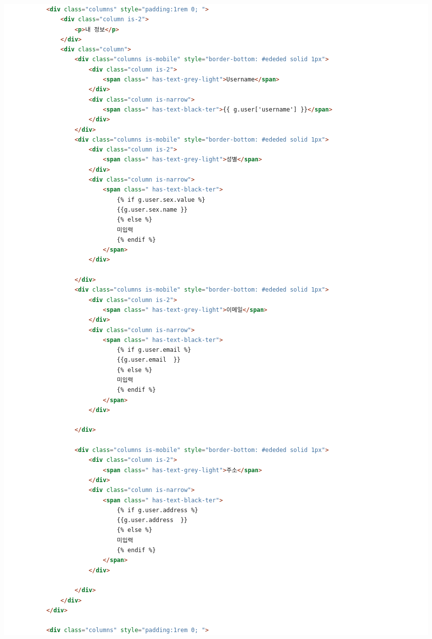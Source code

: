 ```html
            <div class="columns" style="padding:1rem 0; ">
                <div class="column is-2">
                    <p>내 정보</p>
                </div>
                <div class="column">
                    <div class="columns is-mobile" style="border-bottom: #ededed solid 1px">
                        <div class="column is-2">
                            <span class=" has-text-grey-light">Username</span>
                        </div>
                        <div class="column is-narrow">
                            <span class=" has-text-black-ter">{{ g.user['username'] }}</span>
                        </div>
                    </div>
                    <div class="columns is-mobile" style="border-bottom: #ededed solid 1px">
                        <div class="column is-2">
                            <span class=" has-text-grey-light">성별</span>
                        </div>
                        <div class="column is-narrow">
                            <span class=" has-text-black-ter">
                                {% if g.user.sex.value %}
                                {{g.user.sex.name }}
                                {% else %}
                                미입력
                                {% endif %}
                            </span>
                        </div>

                    </div>
                    <div class="columns is-mobile" style="border-bottom: #ededed solid 1px">
                        <div class="column is-2">
                            <span class=" has-text-grey-light">이메일</span>
                        </div>
                        <div class="column is-narrow">
                            <span class=" has-text-black-ter">
                                {% if g.user.email %}
                                {{g.user.email  }}
                                {% else %}
                                미입력
                                {% endif %}
                            </span>
                        </div>

                    </div>

                    <div class="columns is-mobile" style="border-bottom: #ededed solid 1px">
                        <div class="column is-2">
                            <span class=" has-text-grey-light">주소</span>
                        </div>
                        <div class="column is-narrow">
                            <span class=" has-text-black-ter">
                                {% if g.user.address %}
                                {{g.user.address  }}
                                {% else %}
                                미입력
                                {% endif %}
                            </span>
                        </div>

                    </div>
                </div>
            </div>

            <div class="columns" style="padding:1rem 0; ">
```
